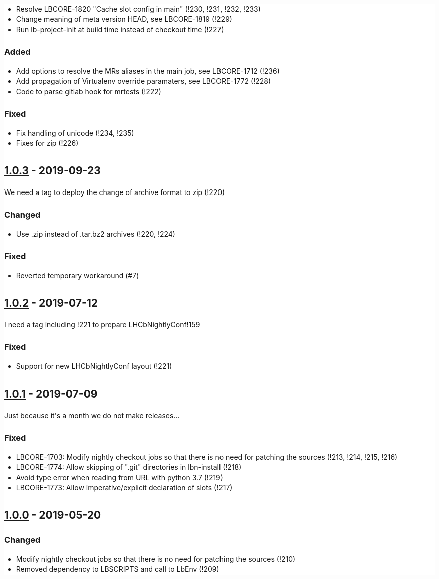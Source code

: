 - Resolve LBCORE-1820 "Cache slot config in main" (!230, !231, !232, !233)
 - Change meaning of meta version HEAD, see LBCORE-1819 (!229)
 - Run lb-project-init at build time instead of checkout time (!227)

### Added

 - Add options to resolve the MRs aliases in the main job, see LBCORE-1712 (!236)
 - Add propagation of Virtualenv override paramaters, see LBCORE-1772 (!228)
 - Code to parse gitlab hook for mrtests (!222)

### Fixed

 - Fix handling of unicode (!234, !235)
 - Fixes for zip (!226)

## [1.0.3] - 2019-09-23
We need a tag to deploy the change of archive format to zip (!220)

### Changed

 - Use .zip instead of .tar.bz2 archives (!220, !224)

### Fixed

 - Reverted temporary workaround (#7)

## [1.0.2] - 2019-07-12
I need a tag including !221 to prepare LHCbNightlyConf!159

### Fixed

 - Support for new LHCbNightlyConf layout (!221)

## [1.0.1] - 2019-07-09
Just because it's a month we do not make releases...

### Fixed

 - LBCORE-1703: Modify nightly checkout jobs so that there is no need for patching the sources (!213, !214, !215, !216)
 - LBCORE-1774: Allow skipping of ".git" directories in lbn-install (!218)
 - Avoid type error when reading from URL with python 3.7 (!219)
 - LBCORE-1773: Allow imperative/explicit declaration of slots (!217)

## [1.0.0] - 2019-05-20

### Changed

 - Modify nightly checkout jobs so that there is no need for patching the sources (!210)
 - Removed dependency to LBSCRIPTS and call to LbEnv (!209)


[Unreleased]: https://gitlab.cern.ch/lhcb-core/LbNightlyTools/compare/3.0.11...master
[3.0.11]: https://gitlab.cern.ch/lhcb-core/LbNightlyTools/compare/3.0.10...3.0.11
[3.0.10]: https://gitlab.cern.ch/lhcb-core/LbNightlyTools/compare/3.0.9...3.0.10
[3.0.9]: https://gitlab.cern.ch/lhcb-core/LbNightlyTools/compare/3.0.8...3.0.9
[3.0.8]: https://gitlab.cern.ch/lhcb-core/LbNightlyTools/compare/3.0.7...3.0.8
[3.0.7]: https://gitlab.cern.ch/lhcb-core/LbNightlyTools/compare/3.0.6...3.0.7
[3.0.6]: https://gitlab.cern.ch/lhcb-core/LbNightlyTools/compare/3.0.5...3.0.6
[3.0.5]: https://gitlab.cern.ch/lhcb-core/LbNightlyTools/compare/3.0.4...3.0.5
[3.0.4]: https://gitlab.cern.ch/lhcb-core/LbNightlyTools/compare/3.0.3...3.0.4
[3.0.3]: https://gitlab.cern.ch/lhcb-core/LbNightlyTools/compare/3.0.2...3.0.3
[3.0.2]: https://gitlab.cern.ch/lhcb-core/LbNightlyTools/compare/3.0.1...3.0.2
[3.0.1]: https://gitlab.cern.ch/lhcb-core/LbNightlyTools/compare/3.0.0...3.0.1
[3.0.0]: https://gitlab.cern.ch/lhcb-core/LbNightlyTools/compare/2.2.3...3.0.0
[2.2.3]: https://gitlab.cern.ch/lhcb-core/LbNightlyTools/compare/2.2.2...2.2.3
[2.2.2]: https://gitlab.cern.ch/lhcb-core/LbNightlyTools/compare/2.2.1...2.2.2
[2.2.1]: https://gitlab.cern.ch/lhcb-core/LbNightlyTools/compare/2.2.0...2.2.1
[2.2.0]: https://gitlab.cern.ch/lhcb-core/LbNightlyTools/compare/2.1.4...2.2.0
[2.1.4]: https://gitlab.cern.ch/lhcb-core/LbNightlyTools/compare/2.1.3...2.1.4
[2.1.3]: https://gitlab.cern.ch/lhcb-core/LbNightlyTools/compare/2.1.2...2.1.3
[2.1.2]: https://gitlab.cern.ch/lhcb-core/LbNightlyTools/compare/2.1.1...2.1.2
[2.1.1]: https://gitlab.cern.ch/lhcb-core/LbNightlyTools/compare/2.1.0...2.1.1
[2.1.0]: https://gitlab.cern.ch/lhcb-core/LbNightlyTools/compare/2.0.4...2.1.0
[2.0.4]: https://gitlab.cern.ch/lhcb-core/LbNightlyTools/compare/2.0.3...2.0.4
[2.0.3]: https://gitlab.cern.ch/lhcb-core/LbNightlyTools/compare/2.0.2...2.0.3
[2.0.2]: https://gitlab.cern.ch/lhcb-core/LbNightlyTools/compare/2.0.1...2.0.2
[2.0.1]: https://gitlab.cern.ch/lhcb-core/LbNightlyTools/compare/2.0.0...2.0.1
[2.0.0]: https://gitlab.cern.ch/lhcb-core/LbNightlyTools/compare/1.0.3...2.0.0
[1.0.3]: https://gitlab.cern.ch/lhcb-core/LbNightlyTools/compare/1.0.2...1.0.3
[1.0.2]: https://gitlab.cern.ch/lhcb-core/LbNightlyTools/compare/1.0.1...1.0.2
[1.0.1]: https://gitlab.cern.ch/lhcb-core/LbNightlyTools/compare/1.0.0...1.0.1
[1.0.0]: https://gitlab.cern.ch/lhcb-core/LbNightlyTools/compare/0.4.2...1.0.0
[0.4.2]: https://gitlab.cern.ch/lhcb-core/LbNightlyTools/compare/0.4.1...0.4.2
[0.4.1]: https://gitlab.cern.ch/lhcb-core/LbNightlyTools/compare/0.4.0...0.4.1
[0.4.0]: https://gitlab.cern.ch/lhcb-core/LbNightlyTools/compare/0.3.0...0.4.0
[0.3.0]: https://gitlab.cern.ch/lhcb-core/LbNightlyTools/compare/0.2.0...0.3.0
[0.2.0]: https://gitlab.cern.ch/lhcb-core/LbNightlyTools/compare/0.1.1...0.2.0
[0.1.1]: https://gitlab.cern.ch/lhcb-core/LbNightlyTools/compare/0.1.0...0.1.1
[0.1.0]: https://gitlab.cern.ch/lhcb-core/LbNightlyTools/compare/LbScripts-v8r6p8...0.1.0